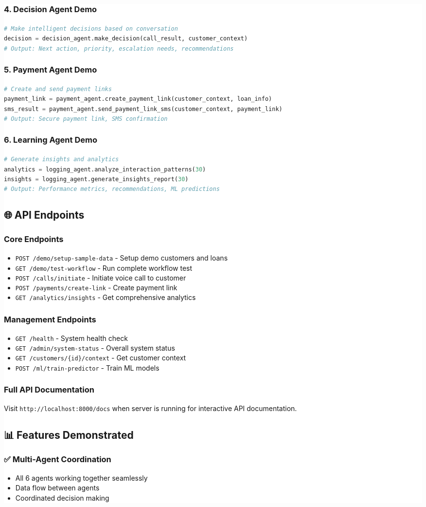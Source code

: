 ### 4. Decision Agent Demo

```python
# Make intelligent decisions based on conversation
decision = decision_agent.make_decision(call_result, customer_context)
# Output: Next action, priority, escalation needs, recommendations
```

### 5. Payment Agent Demo

```python
# Create and send payment links
payment_link = payment_agent.create_payment_link(customer_context, loan_info)
sms_result = payment_agent.send_payment_link_sms(customer_context, payment_link)
# Output: Secure payment link, SMS confirmation
```

### 6. Learning Agent Demo

```python
# Generate insights and analytics
analytics = logging_agent.analyze_interaction_patterns(30)
insights = logging_agent.generate_insights_report(30)
# Output: Performance metrics, recommendations, ML predictions
```

## 🌐 API Endpoints

### Core Endpoints

- `POST /demo/setup-sample-data` - Setup demo customers and loans
- `GET /demo/test-workflow` - Run complete workflow test
- `POST /calls/initiate` - Initiate voice call to customer
- `POST /payments/create-link` - Create payment link
- `GET /analytics/insights` - Get comprehensive analytics

### Management Endpoints

- `GET /health` - System health check
- `GET /admin/system-status` - Overall system status
- `GET /customers/{id}/context` - Get customer context
- `POST /ml/train-predictor` - Train ML models

### Full API Documentation

Visit `http://localhost:8000/docs` when server is running for interactive API documentation.

## 📊 Features Demonstrated

### ✅ Multi-Agent Coordination

- All 6 agents working together seamlessly
- Data flow between agents
- Coordinated decision making
